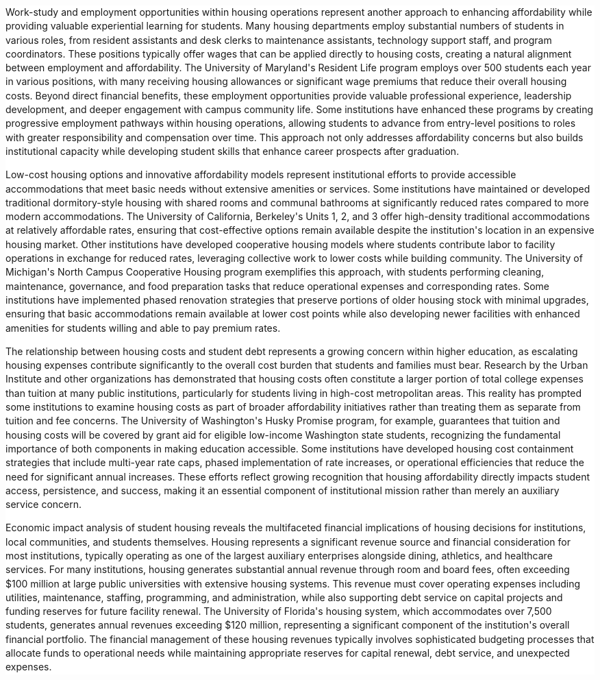 Work-study and employment opportunities within housing operations represent another approach to enhancing affordability while providing valuable experiential learning for students. Many housing departments employ substantial numbers of students in various roles, from resident assistants and desk clerks to maintenance assistants, technology support staff, and program coordinators. These positions typically offer wages that can be applied directly to housing costs, creating a natural alignment between employment and affordability. The University of Maryland's Resident Life program employs over 500 students each year in various positions, with many receiving housing allowances or significant wage premiums that reduce their overall housing costs. Beyond direct financial benefits, these employment opportunities provide valuable professional experience, leadership development, and deeper engagement with campus community life. Some institutions have enhanced these programs by creating progressive employment pathways within housing operations, allowing students to advance from entry-level positions to roles with greater responsibility and compensation over time. This approach not only addresses affordability concerns but also builds institutional capacity while developing student skills that enhance career prospects after graduation.

Low-cost housing options and innovative affordability models represent institutional efforts to provide accessible accommodations that meet basic needs without extensive amenities or services. Some institutions have maintained or developed traditional dormitory-style housing with shared rooms and communal bathrooms at significantly reduced rates compared to more modern accommodations. The University of California, Berkeley's Units 1, 2, and 3 offer high-density traditional accommodations at relatively affordable rates, ensuring that cost-effective options remain available despite the institution's location in an expensive housing market. Other institutions have developed cooperative housing models where students contribute labor to facility operations in exchange for reduced rates, leveraging collective work to lower costs while building community. The University of Michigan's North Campus Cooperative Housing program exemplifies this approach, with students performing cleaning, maintenance, governance, and food preparation tasks that reduce operational expenses and corresponding rates. Some institutions have implemented phased renovation strategies that preserve portions of older housing stock with minimal upgrades, ensuring that basic accommodations remain available at lower cost points while also developing newer facilities with enhanced amenities for students willing and able to pay premium rates.

The relationship between housing costs and student debt represents a growing concern within higher education, as escalating housing expenses contribute significantly to the overall cost burden that students and families must bear. Research by the Urban Institute and other organizations has demonstrated that housing costs often constitute a larger portion of total college expenses than tuition at many public institutions, particularly for students living in high-cost metropolitan areas. This reality has prompted some institutions to examine housing costs as part of broader affordability initiatives rather than treating them as separate from tuition and fee concerns. The University of Washington's Husky Promise program, for example, guarantees that tuition and housing costs will be covered by grant aid for eligible low-income Washington state students, recognizing the fundamental importance of both components in making education accessible. Some institutions have developed housing cost containment strategies that include multi-year rate caps, phased implementation of rate increases, or operational efficiencies that reduce the need for significant annual increases. These efforts reflect growing recognition that housing affordability directly impacts student access, persistence, and success, making it an essential component of institutional mission rather than merely an auxiliary service concern.

Economic impact analysis of student housing reveals the multifaceted financial implications of housing decisions for institutions, local communities, and students themselves. Housing represents a significant revenue source and financial consideration for most institutions, typically operating as one of the largest auxiliary enterprises alongside dining, athletics, and healthcare services. For many institutions, housing generates substantial annual revenue through room and board fees, often exceeding $100 million at large public universities with extensive housing systems. This revenue must cover operating expenses including utilities, maintenance, staffing, programming, and administration, while also supporting debt service on capital projects and funding reserves for future facility renewal. The University of Florida's housing system, which accommodates over 7,500 students, generates annual revenues exceeding $120 million, representing a significant component of the institution's overall financial portfolio. The financial management of these housing revenues typically involves sophisticated budgeting processes that allocate funds to operational needs while maintaining appropriate reserves for capital renewal, debt service, and unexpected expenses.
